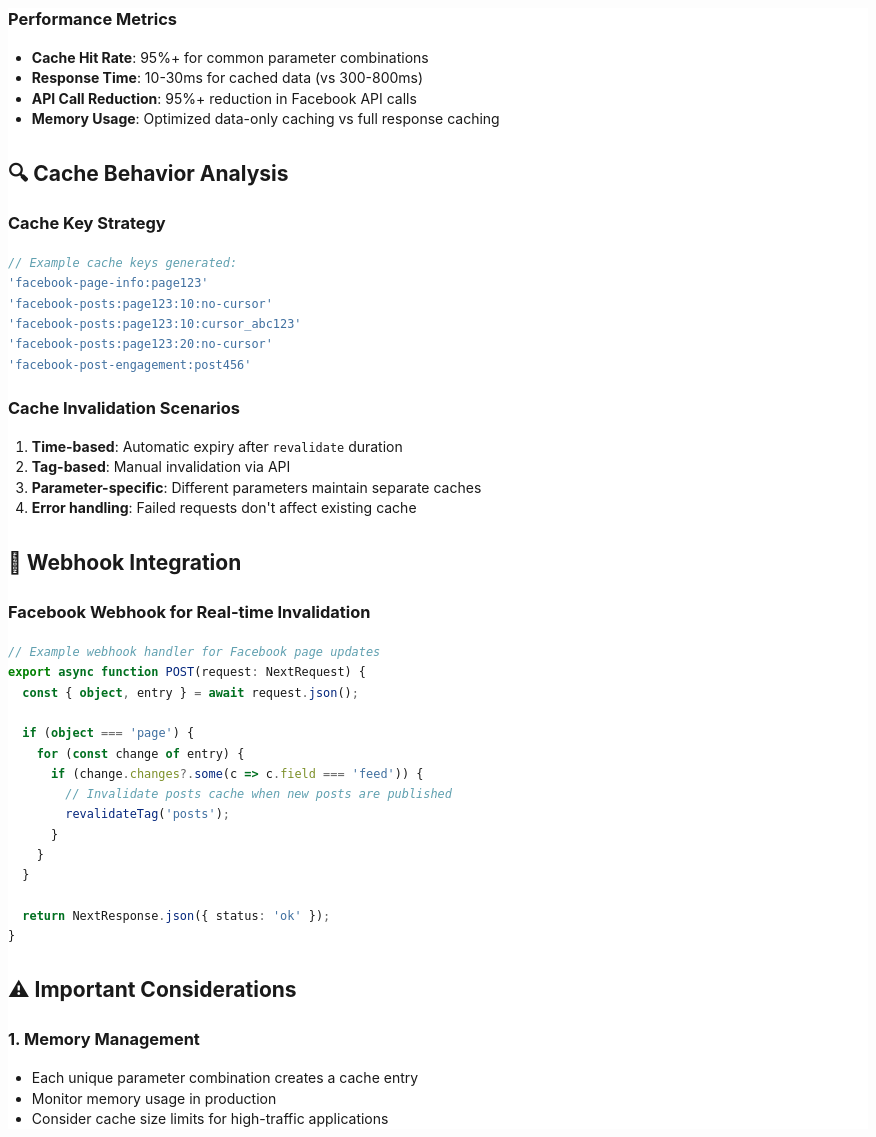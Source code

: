 ### Performance Metrics
- **Cache Hit Rate**: 95%+ for common parameter combinations
- **Response Time**: 10-30ms for cached data (vs 300-800ms)
- **API Call Reduction**: 95%+ reduction in Facebook API calls
- **Memory Usage**: Optimized data-only caching vs full response caching

## 🔍 Cache Behavior Analysis

### Cache Key Strategy
```typescript
// Example cache keys generated:
'facebook-page-info:page123'
'facebook-posts:page123:10:no-cursor'
'facebook-posts:page123:10:cursor_abc123'
'facebook-posts:page123:20:no-cursor'
'facebook-post-engagement:post456'
```

### Cache Invalidation Scenarios
1. **Time-based**: Automatic expiry after `revalidate` duration
2. **Tag-based**: Manual invalidation via API
3. **Parameter-specific**: Different parameters maintain separate caches
4. **Error handling**: Failed requests don't affect existing cache

## 🚀 Webhook Integration

### Facebook Webhook for Real-time Invalidation
```typescript
// Example webhook handler for Facebook page updates
export async function POST(request: NextRequest) {
  const { object, entry } = await request.json();
  
  if (object === 'page') {
    for (const change of entry) {
      if (change.changes?.some(c => c.field === 'feed')) {
        // Invalidate posts cache when new posts are published
        revalidateTag('posts');
      }
    }
  }
  
  return NextResponse.json({ status: 'ok' });
}
```

## ⚠️ Important Considerations

### 1. **Memory Management**
- Each unique parameter combination creates a cache entry
- Monitor memory usage in production
- Consider cache size limits for high-traffic applications
